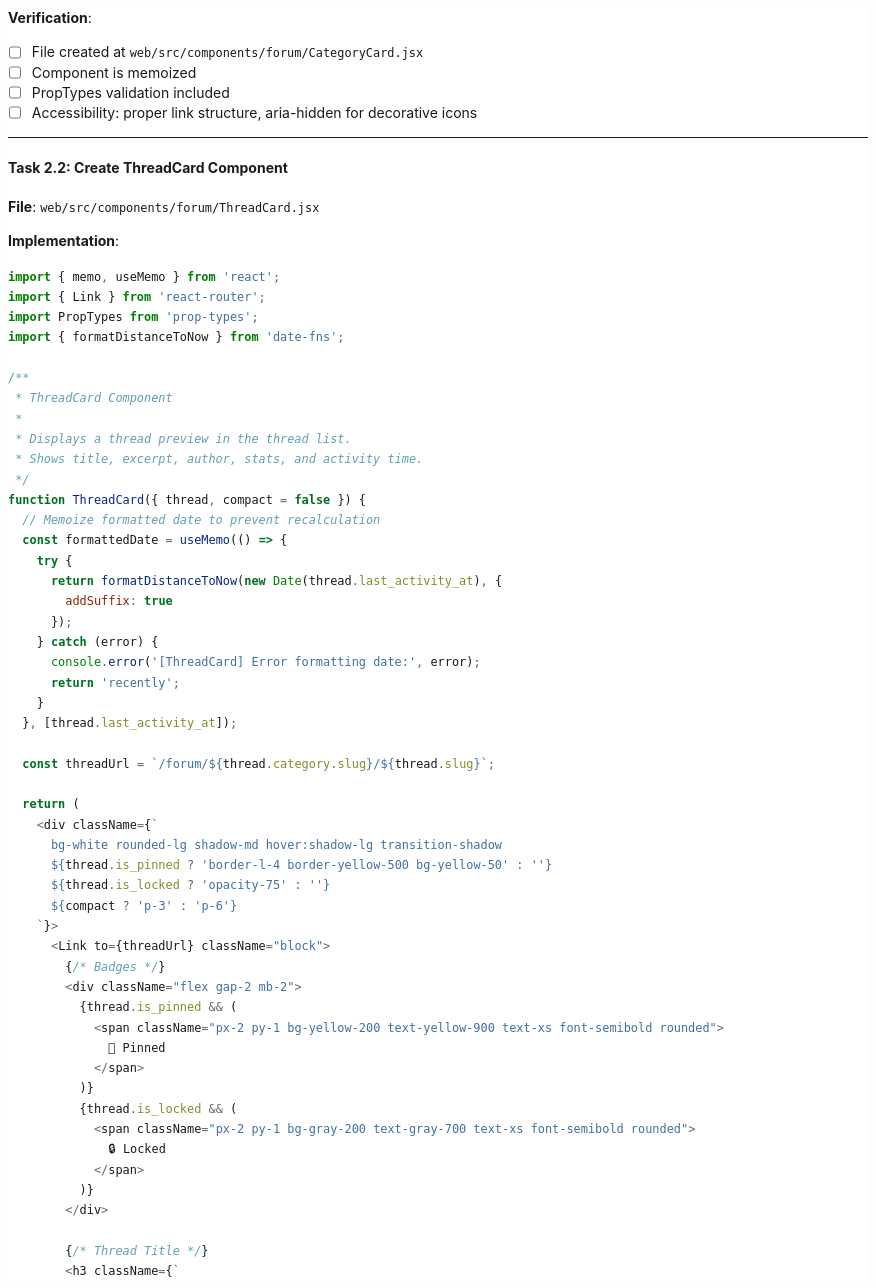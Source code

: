 **Verification**:
- [ ] File created at `web/src/components/forum/CategoryCard.jsx`
- [ ] Component is memoized
- [ ] PropTypes validation included
- [ ] Accessibility: proper link structure, aria-hidden for decorative icons

---

#### Task 2.2: Create ThreadCard Component

**File**: `web/src/components/forum/ThreadCard.jsx`

**Implementation**:
```javascript
import { memo, useMemo } from 'react';
import { Link } from 'react-router';
import PropTypes from 'prop-types';
import { formatDistanceToNow } from 'date-fns';

/**
 * ThreadCard Component
 *
 * Displays a thread preview in the thread list.
 * Shows title, excerpt, author, stats, and activity time.
 */
function ThreadCard({ thread, compact = false }) {
  // Memoize formatted date to prevent recalculation
  const formattedDate = useMemo(() => {
    try {
      return formatDistanceToNow(new Date(thread.last_activity_at), {
        addSuffix: true
      });
    } catch (error) {
      console.error('[ThreadCard] Error formatting date:', error);
      return 'recently';
    }
  }, [thread.last_activity_at]);

  const threadUrl = `/forum/${thread.category.slug}/${thread.slug}`;

  return (
    <div className={`
      bg-white rounded-lg shadow-md hover:shadow-lg transition-shadow
      ${thread.is_pinned ? 'border-l-4 border-yellow-500 bg-yellow-50' : ''}
      ${thread.is_locked ? 'opacity-75' : ''}
      ${compact ? 'p-3' : 'p-6'}
    `}>
      <Link to={threadUrl} className="block">
        {/* Badges */}
        <div className="flex gap-2 mb-2">
          {thread.is_pinned && (
            <span className="px-2 py-1 bg-yellow-200 text-yellow-900 text-xs font-semibold rounded">
              📌 Pinned
            </span>
          )}
          {thread.is_locked && (
            <span className="px-2 py-1 bg-gray-200 text-gray-700 text-xs font-semibold rounded">
              🔒 Locked
            </span>
          )}
        </div>

        {/* Thread Title */}
        <h3 className={`
```